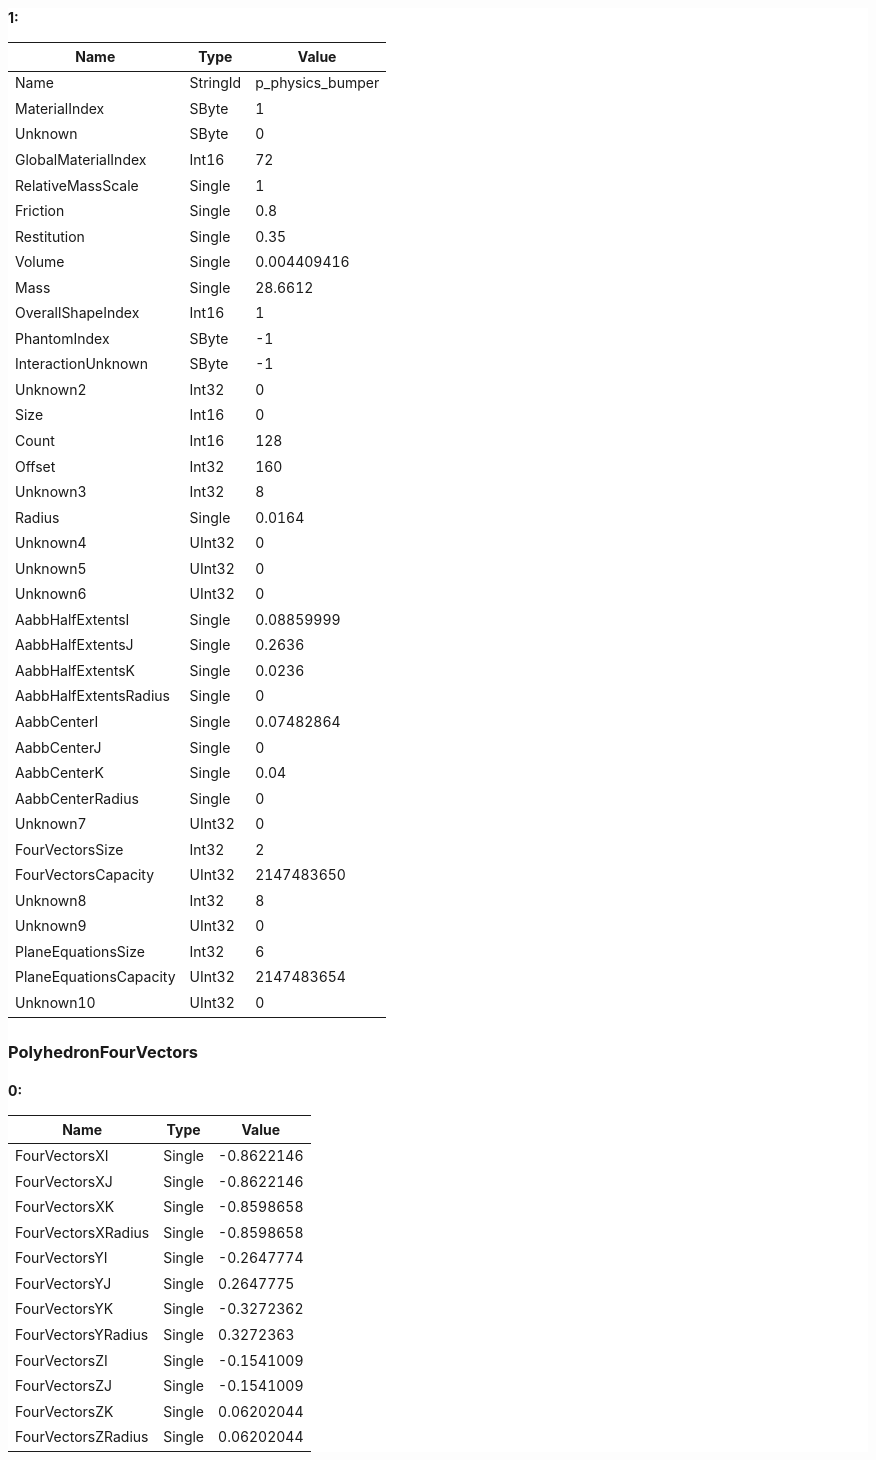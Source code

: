 
**1:**

Name	| Type	| Value
---	|---	|---	|
Name	|StringId	|p_physics_bumper
MaterialIndex	|SByte	|1
Unknown	|SByte	|0
GlobalMaterialIndex	|Int16	|72
RelativeMassScale	|Single	|1
Friction	|Single	|0.8
Restitution	|Single	|0.35
Volume	|Single	|0.004409416
Mass	|Single	|28.6612
OverallShapeIndex	|Int16	|1
PhantomIndex	|SByte	|-1
InteractionUnknown	|SByte	|-1
Unknown2	|Int32	|0
Size	|Int16	|0
Count	|Int16	|128
Offset	|Int32	|160
Unknown3	|Int32	|8
Radius	|Single	|0.0164
Unknown4	|UInt32	|0
Unknown5	|UInt32	|0
Unknown6	|UInt32	|0
AabbHalfExtentsI	|Single	|0.08859999
AabbHalfExtentsJ	|Single	|0.2636
AabbHalfExtentsK	|Single	|0.0236
AabbHalfExtentsRadius	|Single	|0
AabbCenterI	|Single	|0.07482864
AabbCenterJ	|Single	|0
AabbCenterK	|Single	|0.04
AabbCenterRadius	|Single	|0
Unknown7	|UInt32	|0
FourVectorsSize	|Int32	|2
FourVectorsCapacity	|UInt32	|2147483650
Unknown8	|Int32	|8
Unknown9	|UInt32	|0
PlaneEquationsSize	|Int32	|6
PlaneEquationsCapacity	|UInt32	|2147483654
Unknown10	|UInt32	|0


### PolyhedronFourVectors

**0:**

Name	| Type	| Value
---	|---	|---	|
FourVectorsXI	|Single	|-0.8622146
FourVectorsXJ	|Single	|-0.8622146
FourVectorsXK	|Single	|-0.8598658
FourVectorsXRadius	|Single	|-0.8598658
FourVectorsYI	|Single	|-0.2647774
FourVectorsYJ	|Single	|0.2647775
FourVectorsYK	|Single	|-0.3272362
FourVectorsYRadius	|Single	|0.3272363
FourVectorsZI	|Single	|-0.1541009
FourVectorsZJ	|Single	|-0.1541009
FourVectorsZK	|Single	|0.06202044
FourVectorsZRadius	|Single	|0.06202044
